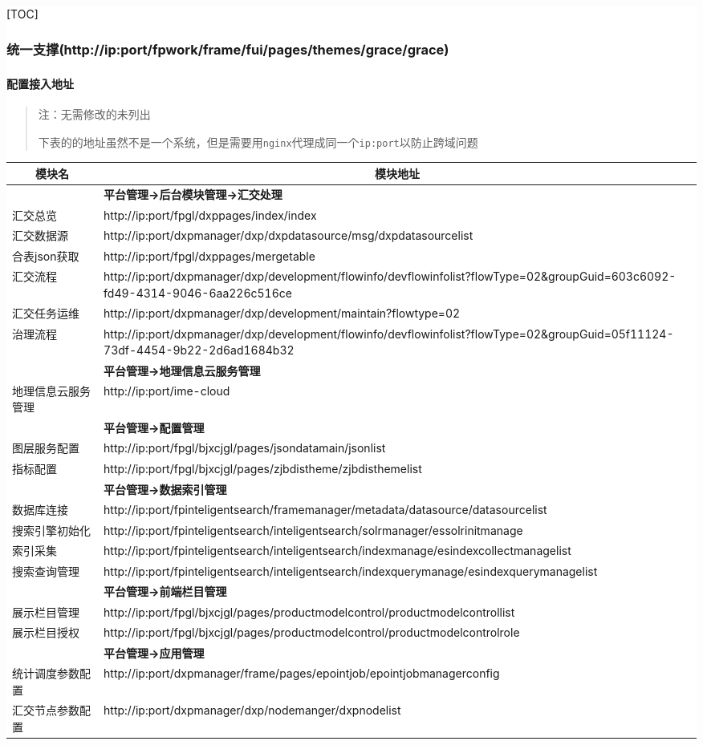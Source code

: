 [TOC]



### 统一支撑(http://ip:port/fpwork/frame/fui/pages/themes/grace/grace)

#### 配置接入地址

> 注：无需修改的未列出
>
> 下表的的地址虽然不是一个系统，但是需要用`nginx`代理成同一个`ip:port`以防止跨域问题

| 模块名             | 模块地址                                                     |
| ------------------ | ------------------------------------------------------------ |
|                    | **平台管理->后台模块管理->汇交处理**                         |
| 汇交总览           | http://ip:port/fpgl/dxppages/index/index                     |
| 汇交数据源         | http://ip:port/dxpmanager/dxp/dxpdatasource/msg/dxpdatasourcelist |
| 合表json获取       | http://ip:port/fpgl/dxppages/mergetable                      |
| 汇交流程           | http://ip:port/dxpmanager/dxp/development/flowinfo/devflowinfolist?flowType=02&groupGuid=603c6092-fd49-4314-9046-6aa226c516ce |
| 汇交任务运维       | http://ip:port/dxpmanager/dxp/development/maintain?flowtype=02 |
| 治理流程           | http://ip:port/dxpmanager/dxp/development/flowinfo/devflowinfolist?flowType=02&groupGuid=05f11124-73df-4454-9b22-2d6ad1684b32 |
|                    | **平台管理->地理信息云服务管理**                             |
| 地理信息云服务管理 | http://ip:port/ime-cloud                                     |
|                    | **平台管理->配置管理**                                       |
| 图层服务配置       | http://ip:port/fpgl/bjxcjgl/pages/jsondatamain/jsonlist      |
| 指标配置           | http://ip:port/fpgl/bjxcjgl/pages/zjbdistheme/zjbdisthemelist |
|                    | **平台管理->数据索引管理**                                   |
| 数据库连接         | http://ip:port/fpinteligentsearch/framemanager/metadata/datasource/datasourcelist |
| 搜索引擎初始化     | http://ip:port/fpinteligentsearch/inteligentsearch/solrmanager/essolrinitmanage |
| 索引采集           | http://ip:port/fpinteligentsearch/inteligentsearch/indexmanage/esindexcollectmanagelist |
| 搜索查询管理       | http://ip:port/fpinteligentsearch/inteligentsearch/indexquerymanage/esindexquerymanagelist |
|                    | **平台管理->前端栏目管理**                                   |
| 展示栏目管理       | http://ip:port/fpgl/bjxcjgl/pages/productmodelcontrol/productmodelcontrollist |
| 展示栏目授权       | http://ip:port/fpgl/bjxcjgl/pages/productmodelcontrol/productmodelcontrolrole |
|                    | **平台管理->应用管理**                                       |
| 统计调度参数配置   | http://ip:port/dxpmanager/frame/pages/epointjob/epointjobmanagerconfig |
| 汇交节点参数配置   | http://ip:port/dxpmanager/dxp/nodemanger/dxpnodelist         |
